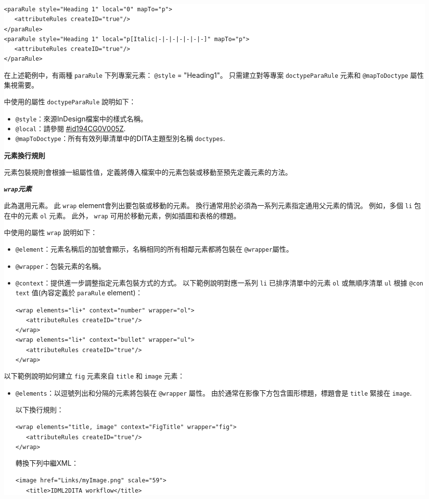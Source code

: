 ```
<paraRule style="Heading 1" local="0" mapTo="p">
   <attributeRules createID="true"/>
</paraRule>
<paraRule style="Heading 1" local="p[Italic|-|-|-|-|-|-|-]" mapTo="p">
   <attributeRules createID="true"/>
</paraRule>
```

在上述範例中，有兩種 `paraRule` 下列專案元素： `@style` = &quot;Heading1&quot;。 只需建立對等專案 `doctypeParaRule` 元素和 `@mapToDoctype` 屬性集視需要。

中使用的屬性 `doctypeParaRule` 說明如下：

- `@style`：來源InDesign檔案中的樣式名稱。
- `@local`：請參閱 [\#id194CG0V005Z](#id194CG0V005Z).
- `@mapToDoctype`：所有有效列舉清單中的DITA主題型別名稱 `doctypes`.

**元素換行規則**

元素包裝規則會根據一組屬性值，定義將傳入檔案中的元素包裝或移動至預先定義元素的方法。

***`wrap`元素***

此為選用元素。 此 `wrap` element會列出要包裝或移動的元素。 換行通常用於必須為一系列元素指定通用父元素的情況。 例如，多個 `li` 包在中的元素 `ol` 元素。 此外， `wrap` 可用於移動元素，例如插圖和表格的標題。

中使用的屬性 `wrap` 說明如下：

- `@element`：元素名稱后的加號會顯示，名稱相同的所有相鄰元素都將包裝在 `@wrapper`屬性。
- `@wrapper`：包裝元素的名稱。
- `@context`：提供進一步調整指定元素包裝方式的方式。 以下範例說明對應一系列 `li` 已排序清單中的元素 `ol` 或無順序清單 `ul` 根據 `@context` 值\(內容定義於 `paraRule` element\)：

  ```
  <wrap elements="li+" context="number" wrapper="ol">
     <attributeRules createID="true"/>
  </wrap>
  <wrap elements="li+" context="bullet" wrapper="ul">
     <attributeRules createID="true"/>
  </wrap>
  ```


以下範例說明如何建立 `fig` 元素來自 `title` 和 `image` 元素：

- `@elements`：以逗號列出和分隔的元素將包裝在 `@wrapper` 屬性。 由於通常在影像下方包含圖形標題，標題會是 `title` 緊接在 `image`.

  以下換行規則：

  ```
  <wrap elements="title, image" context="FigTitle" wrapper="fig">
     <attributeRules createID="true"/>
  </wrap>
  ```

  轉換下列中繼XML：

  ```
  <image href="Links/myImage.png" scale="59">
     <title>IDML2DITA workflow</title>
  ```
